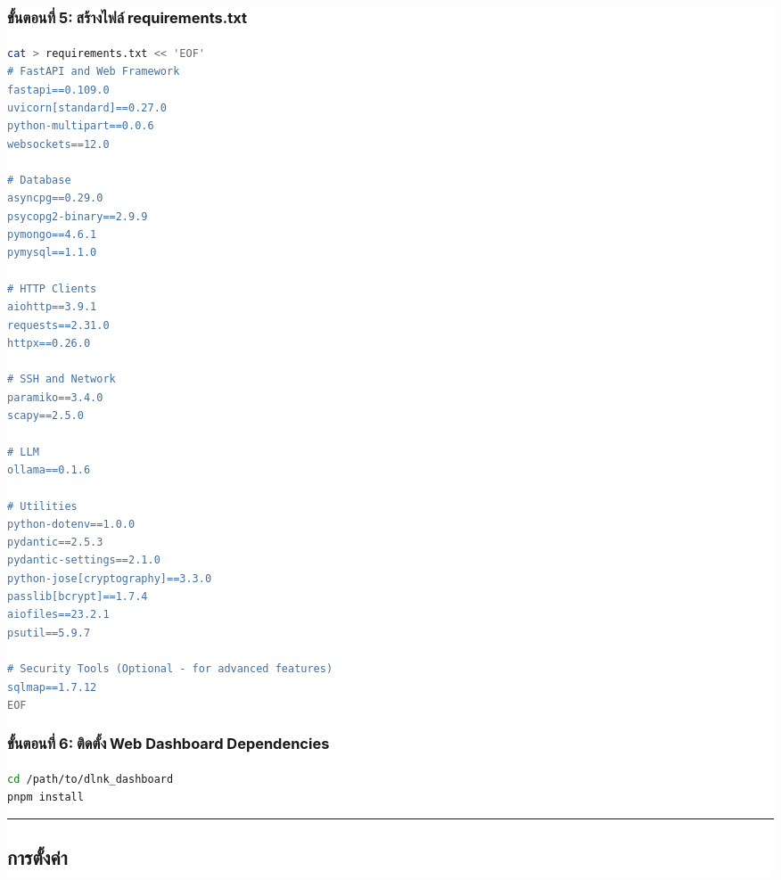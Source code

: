### ขั้นตอนที่ 5: สร้างไฟล์ requirements.txt

```bash
cat > requirements.txt << 'EOF'
# FastAPI and Web Framework
fastapi==0.109.0
uvicorn[standard]==0.27.0
python-multipart==0.0.6
websockets==12.0

# Database
asyncpg==0.29.0
psycopg2-binary==2.9.9
pymongo==4.6.1
pymysql==1.1.0

# HTTP Clients
aiohttp==3.9.1
requests==2.31.0
httpx==0.26.0

# SSH and Network
paramiko==3.4.0
scapy==2.5.0

# LLM
ollama==0.1.6

# Utilities
python-dotenv==1.0.0
pydantic==2.5.3
pydantic-settings==2.1.0
python-jose[cryptography]==3.3.0
passlib[bcrypt]==1.7.4
aiofiles==23.2.1
psutil==5.9.7

# Security Tools (Optional - for advanced features)
sqlmap==1.7.12
EOF
```

### ขั้นตอนที่ 6: ติดตั้ง Web Dashboard Dependencies

```bash
cd /path/to/dlnk_dashboard
pnpm install
```

---

## การตั้งค่า
